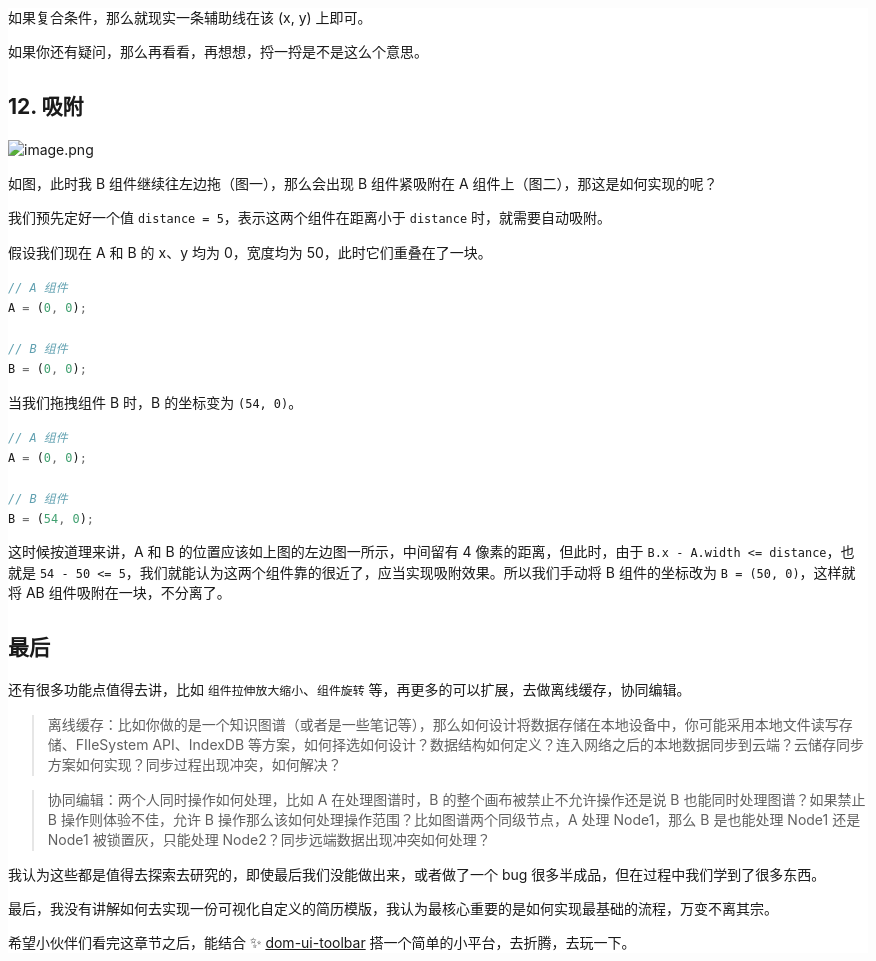 如果复合条件，那么就现实一条辅助线在该 (x, y) 上即可。

如果你还有疑问，那么再看看，再想想，捋一捋是不是这么个意思。

## 12. 吸附

![image.png](https://p3-juejin.byteimg.com/tos-cn-i-k3u1fbpfcp/94331b906a314bc68d08f37bf8b2e562~tplv-k3u1fbpfcp-watermark.image)

如图，此时我 B 组件继续往左边拖（图一），那么会出现 B 组件紧吸附在 A 组件上（图二），那这是如何实现的呢？

我们预先定好一个值 `distance = 5`，表示这两个组件在距离小于 `distance` 时，就需要自动吸附。

假设我们现在 A 和 B 的 x、y 均为 0，宽度均为 50，此时它们重叠在了一块。

```ts
// A 组件
A = (0, 0);

// B 组件
B = (0, 0);
```

当我们拖拽组件 B 时，B 的坐标变为 `(54, 0)`。

```ts
// A 组件
A = (0, 0);

// B 组件
B = (54, 0);
```

这时候按道理来讲，A 和 B 的位置应该如上图的左边图一所示，中间留有 4 像素的距离，但此时，由于 `B.x - A.width <= distance`，也就是 `54 - 50 <= 5`，我们就能认为这两个组件靠的很近了，应当实现吸附效果。所以我们手动将 B 组件的坐标改为 `B = (50, 0)`，这样就将 AB 组件吸附在一块，不分离了。

## 最后

还有很多功能点值得去讲，比如 `组件拉伸放大缩小`、`组件旋转` 等，再更多的可以扩展，去做离线缓存，协同编辑。

> 离线缓存：比如你做的是一个知识图谱（或者是一些笔记等），那么如何设计将数据存储在本地设备中，你可能采用本地文件读写存储、FIleSystem API、IndexDB 等方案，如何择选如何设计？数据结构如何定义？连入网络之后的本地数据同步到云端？云储存同步方案如何实现？同步过程出现冲突，如何解决？

> 协同编辑：两个人同时操作如何处理，比如 A 在处理图谱时，B 的整个画布被禁止不允许操作还是说 B 也能同时处理图谱？如果禁止 B 操作则体验不佳，允许 B 操作那么该如何处理操作范围？比如图谱两个同级节点，A 处理 Node1，那么 B 是也能处理 Node1 还是 Node1 被锁置灰，只能处理 Node2？同步远端数据出现冲突如何处理？

我认为这些都是值得去探索去研究的，即使最后我们没能做出来，或者做了一个 bug 很多半成品，但在过程中我们学到了很多东西。

最后，我没有讲解如何去实现一份可视化自定义的简历模版，我认为最核心重要的是如何实现最基础的流程，万变不离其宗。

希望小伙伴们看完这章节之后，能结合 ✨ [dom-ui-toolbar](https://github.com/PDKSophia/dom-ui-toolbar) 搭一个简单的小平台，去折腾，去玩一下。
